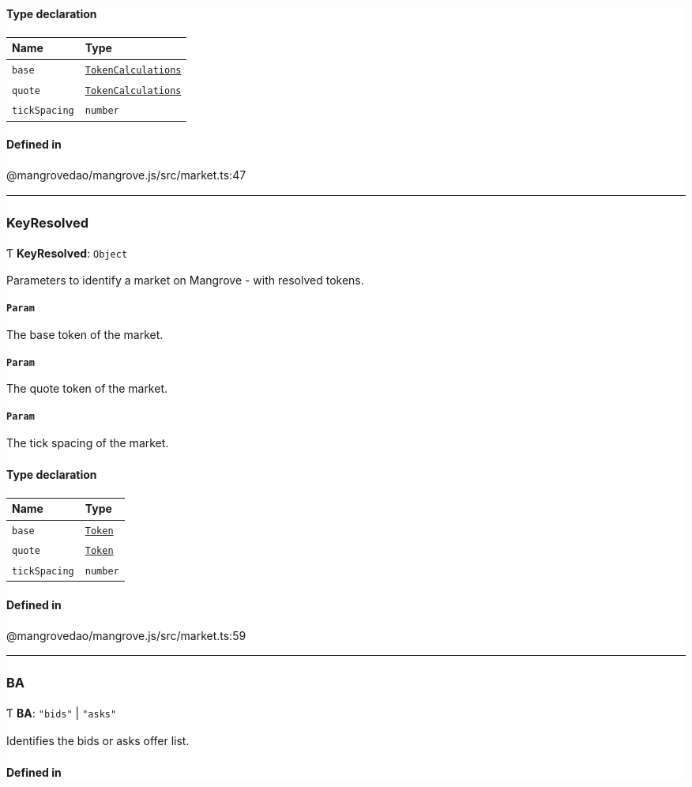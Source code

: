 #### Type declaration

| Name | Type |
| :------ | :------ |
| `base` | [`TokenCalculations`](../classes/TokenCalculations.md) |
| `quote` | [`TokenCalculations`](../classes/TokenCalculations.md) |
| `tickSpacing` | `number` |

#### Defined in

@mangrovedao/mangrove.js/src/market.ts:47

___

### <a id="keyresolved" name="keyresolved"></a> KeyResolved

Ƭ **KeyResolved**: `Object`

Parameters to identify a market on Mangrove - with resolved tokens.

**`Param`**

The base token of the market.

**`Param`**

The quote token of the market.

**`Param`**

The tick spacing of the market.

#### Type declaration

| Name | Type |
| :------ | :------ |
| `base` | [`Token`](../classes/Token.md) |
| `quote` | [`Token`](../classes/Token.md) |
| `tickSpacing` | `number` |

#### Defined in

@mangrovedao/mangrove.js/src/market.ts:59

___

### <a id="ba" name="ba"></a> BA

Ƭ **BA**: ``"bids"`` \| ``"asks"``

Identifies the bids or asks offer list.

#### Defined in
